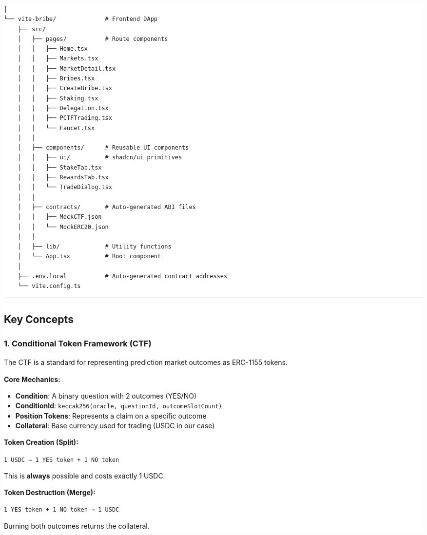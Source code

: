 ```
│
└── vite-bribe/              # Frontend DApp
    ├── src/
    │   ├── pages/           # Route components
    │   │   ├── Home.tsx
    │   │   ├── Markets.tsx
    │   │   ├── MarketDetail.tsx
    │   │   ├── Bribes.tsx
    │   │   ├── CreateBribe.tsx
    │   │   ├── Staking.tsx
    │   │   ├── Delegation.tsx
    │   │   ├── PCTFTrading.tsx
    │   │   └── Faucet.tsx
    │   │
    │   ├── components/      # Reusable UI components
    │   │   ├── ui/          # shadcn/ui primitives
    │   │   ├── StakeTab.tsx
    │   │   ├── RewardsTab.tsx
    │   │   └── TradeDialog.tsx
    │   │
    │   ├── contracts/       # Auto-generated ABI files
    │   │   ├── MockCTF.json
    │   │   └── MockERC20.json
    │   │
    │   ├── lib/             # Utility functions
    │   └── App.tsx          # Root component
    │
    ├── .env.local           # Auto-generated contract addresses
    └── vite.config.ts
```

---

## Key Concepts

### 1. Conditional Token Framework (CTF)

The CTF is a standard for representing prediction market outcomes as ERC-1155 tokens.

**Core Mechanics:**
- **Condition**: A binary question with 2 outcomes (YES/NO)
- **ConditionId**: `keccak256(oracle, questionId, outcomeSlotCount)`
- **Position Tokens**: Represents a claim on a specific outcome
- **Collateral**: Base currency used for trading (USDC in our case)

**Token Creation (Split):**
```
1 USDC → 1 YES token + 1 NO token
```
This is **always** possible and costs exactly 1 USDC.

**Token Destruction (Merge):**
```
1 YES token + 1 NO token → 1 USDC
```
Burning both outcomes returns the collateral.
